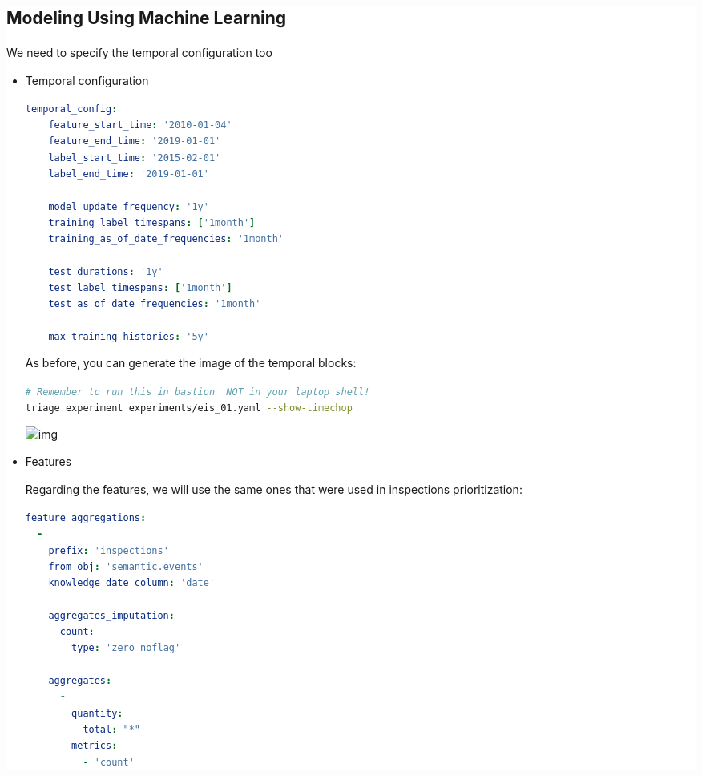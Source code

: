 ## Modeling Using Machine Learning

We need to specify the temporal configuration too

-   Temporal configuration

    ```yaml
    temporal_config:
        feature_start_time: '2010-01-04'
        feature_end_time: '2019-01-01'
        label_start_time: '2015-02-01'
        label_end_time: '2019-01-01'

        model_update_frequency: '1y'
        training_label_timespans: ['1month']
        training_as_of_date_frequencies: '1month'

        test_durations: '1y'
        test_label_timespans: ['1month']
        test_as_of_date_frequencies: '1month'

        max_training_histories: '5y'
    ```

    As before, you can generate the image of the temporal blocks:

    ```sh
    # Remember to run this in bastion  NOT in your laptop shell!
    triage experiment experiments/eis_01.yaml --show-timechop
    ```

    ![img](triage/images/eis_01.png "Temporal blocks for the Early Warning System. We want to predict the most likely facilities to be inspected in the following month.")

-   Features

    Regarding the features, we will use the same ones that were used in [inspections prioritization](inspections.md):

    ```yaml
    feature_aggregations:
      -
        prefix: 'inspections'
        from_obj: 'semantic.events'
        knowledge_date_column: 'date'

        aggregates_imputation:
          count:
            type: 'zero_noflag'

        aggregates:
          -
            quantity:
              total: "*"
            metrics:
              - 'count'
